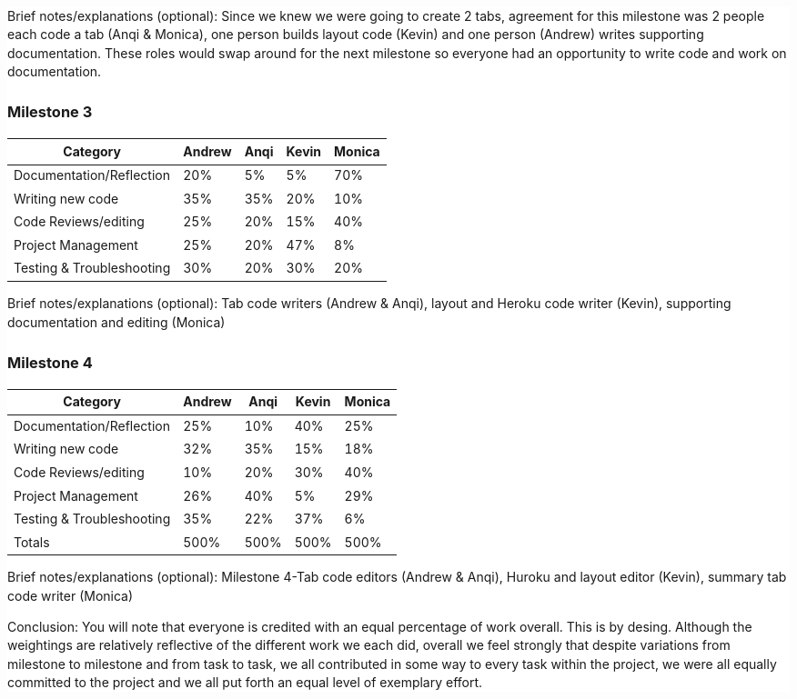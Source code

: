 Brief notes/explanations (optional):
Since we knew we were going to create 2 tabs, agreement for this milestone was 2 people each code a tab (Anqi & Monica), one person builds layout code (Kevin) and one person (Andrew) writes supporting documentation.  These roles would swap around for the next milestone so everyone had an opportunity to write code and work on documentation.

### Milestone 3

| Category                  |     Andrew    |     Anqi      |     Kevin     |     Monica    |
|---------------------------|---------------|---------------|---------------|---------------|
| Documentation/Reflection  |      20%      |       5%      |       5%      |      70%      |
| Writing new code          |      35%      |      35%      |      20%      |      10%      |
| Code Reviews/editing      |      25%      |      20%      |      15%      |      40%      | 
| Project Management        |      25%      |      20%      |      47%      |       8%      |
| Testing & Troubleshooting |      30%      |      20%      |      30%      |      20%      |

Brief notes/explanations (optional): Tab code writers (Andrew & Anqi), layout and Heroku code writer (Kevin), supporting documentation and editing (Monica)

### Milestone 4

| Category                  |     Andrew    |      Anqi     |     Kevin     |     Monica    |
|---------------------------|---------------|---------------|---------------|---------------|
| Documentation/Reflection  |      25%      |      10%      |      40%      |      25%      | 
| Writing new code          |      32%      |      35%      |      15%      |      18%      |
| Code Reviews/editing      |      10%      |      20%      |      30%      |      40%      |
| Project Management        |      26%      |      40%      |       5%      |      29%      |
| Testing & Troubleshooting |      35%      |      22%      |      37%      |       6%      |
| Totals                    |     500%      |     500%      |     500%      |     500%      |

Brief notes/explanations (optional): Milestone 4-Tab code editors (Andrew & Anqi), Huroku and layout editor (Kevin), summary tab code writer (Monica)


Conclusion: You will note that everyone is credited with an equal percentage of work overall. This is by desing.  Although the weightings are relatively reflective of the different work we each did, overall we feel strongly that despite variations from milestone to milestone and from task to task, we all contributed in some way to every task within the project, we were all equally committed to the project and we all put forth an equal level of exemplary effort.

